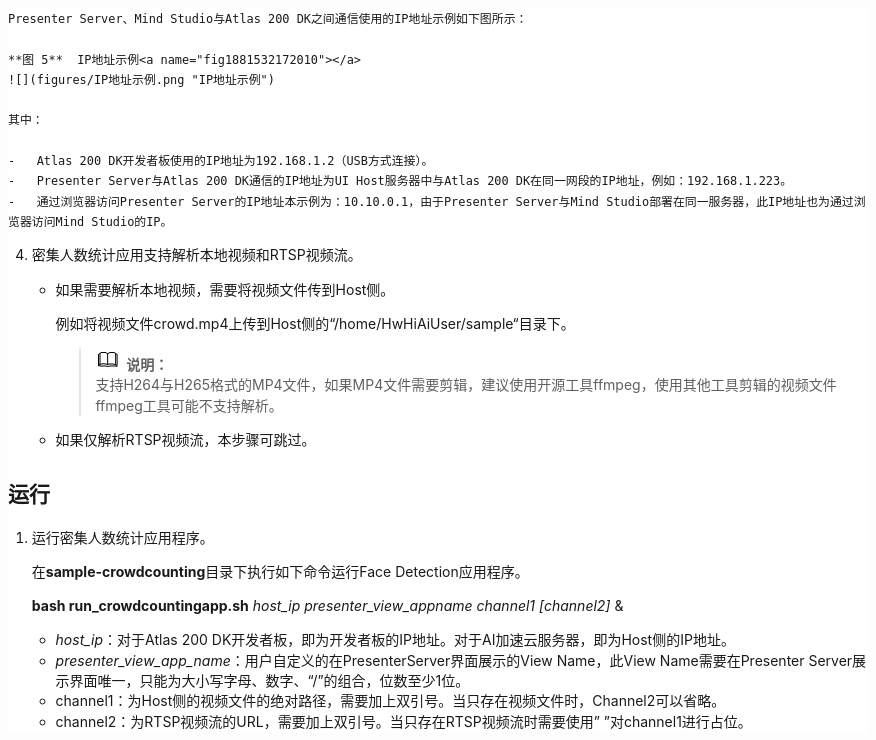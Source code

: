    Presenter Server、Mind Studio与Atlas 200 DK之间通信使用的IP地址示例如下图所示：

    **图 5**  IP地址示例<a name="fig1881532172010"></a>  
    ![](figures/IP地址示例.png "IP地址示例")

    其中：

    -   Atlas 200 DK开发者板使用的IP地址为192.168.1.2（USB方式连接）。
    -   Presenter Server与Atlas 200 DK通信的IP地址为UI Host服务器中与Atlas 200 DK在同一网段的IP地址，例如：192.168.1.223。
    -   通过浏览器访问Presenter Server的IP地址本示例为：10.10.0.1，由于Presenter Server与Mind Studio部署在同一服务器，此IP地址也为通过浏览器访问Mind Studio的IP。

4.  密集人数统计应用支持解析本地视频和RTSP视频流。
    -   如果需要解析本地视频，需要将视频文件传到Host侧。

        例如将视频文件crowd.mp4上传到Host侧的“/home/HwHiAiUser/sample“目录下。

        >![](public_sys-resources/icon-note.gif) **说明：**   
        >支持H264与H265格式的MP4文件，如果MP4文件需要剪辑，建议使用开源工具ffmpeg，使用其他工具剪辑的视频文件ffmpeg工具可能不支持解析。  

    -   如果仅解析RTSP视频流，本步骤可跳过。


## 运行<a name="section551710297235"></a>

1.  运行密集人数统计应用程序。

    在**sample-crowdcounting**目录下执行如下命令运行Face Detection应用程序。

    **bash run\_crowdcountingapp.sh** _host\_ip presenter\_view\_appname channel1 \[channel2\]_  &

    -   _host\_ip_：对于Atlas 200 DK开发者板，即为开发者板的IP地址。对于AI加速云服务器，即为Host侧的IP地址。
    -   _presenter\_view\_app\_name_：用户自定义的在PresenterServer界面展示的View Name，此View Name需要在Presenter Server展示界面唯一，只能为大小写字母、数字、“/”的组合，位数至少1位。
    -   channel1：为Host侧的视频文件的绝对路径，需要加上双引号。当只存在视频文件时，Channel2可以省略。
    -   channel2：为RTSP视频流的URL，需要加上双引号。当只存在RTSP视频流时需要使用” ”对channel1进行占位。
